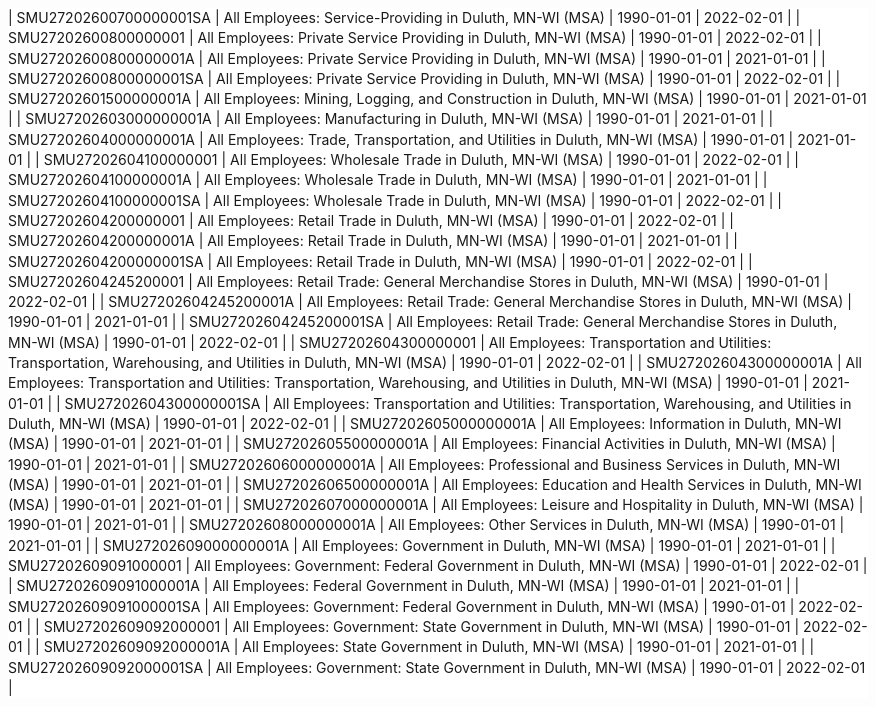 | SMU27202600700000001SA    | All Employees: Service-Providing in Duluth, MN-WI (MSA)                                                        | 1990-01-01          | 2022-02-01        |
| SMU27202600800000001      | All Employees: Private Service Providing in Duluth, MN-WI (MSA)                                                | 1990-01-01          | 2022-02-01        |
| SMU27202600800000001A     | All Employees: Private Service Providing in Duluth, MN-WI (MSA)                                                | 1990-01-01          | 2021-01-01        |
| SMU27202600800000001SA    | All Employees: Private Service Providing in Duluth, MN-WI (MSA)                                                | 1990-01-01          | 2022-02-01        |
| SMU27202601500000001A     | All Employees: Mining, Logging, and Construction in Duluth, MN-WI (MSA)                                        | 1990-01-01          | 2021-01-01        |
| SMU27202603000000001A     | All Employees: Manufacturing in Duluth, MN-WI (MSA)                                                            | 1990-01-01          | 2021-01-01        |
| SMU27202604000000001A     | All Employees: Trade, Transportation, and Utilities in Duluth, MN-WI (MSA)                                     | 1990-01-01          | 2021-01-01        |
| SMU27202604100000001      | All Employees: Wholesale Trade in Duluth, MN-WI (MSA)                                                          | 1990-01-01          | 2022-02-01        |
| SMU27202604100000001A     | All Employees: Wholesale Trade in Duluth, MN-WI (MSA)                                                          | 1990-01-01          | 2021-01-01        |
| SMU27202604100000001SA    | All Employees: Wholesale Trade in Duluth, MN-WI (MSA)                                                          | 1990-01-01          | 2022-02-01        |
| SMU27202604200000001      | All Employees: Retail Trade in Duluth, MN-WI (MSA)                                                             | 1990-01-01          | 2022-02-01        |
| SMU27202604200000001A     | All Employees: Retail Trade in Duluth, MN-WI (MSA)                                                             | 1990-01-01          | 2021-01-01        |
| SMU27202604200000001SA    | All Employees: Retail Trade in Duluth, MN-WI (MSA)                                                             | 1990-01-01          | 2022-02-01        |
| SMU27202604245200001      | All Employees: Retail Trade: General Merchandise Stores in Duluth, MN-WI (MSA)                                 | 1990-01-01          | 2022-02-01        |
| SMU27202604245200001A     | All Employees: Retail Trade: General Merchandise Stores in Duluth, MN-WI (MSA)                                 | 1990-01-01          | 2021-01-01        |
| SMU27202604245200001SA    | All Employees: Retail Trade: General Merchandise Stores in Duluth, MN-WI (MSA)                                 | 1990-01-01          | 2022-02-01        |
| SMU27202604300000001      | All Employees: Transportation and Utilities: Transportation, Warehousing, and Utilities in Duluth, MN-WI (MSA) | 1990-01-01          | 2022-02-01        |
| SMU27202604300000001A     | All Employees: Transportation and Utilities: Transportation, Warehousing, and Utilities in Duluth, MN-WI (MSA) | 1990-01-01          | 2021-01-01        |
| SMU27202604300000001SA    | All Employees: Transportation and Utilities: Transportation, Warehousing, and Utilities in Duluth, MN-WI (MSA) | 1990-01-01          | 2022-02-01        |
| SMU27202605000000001A     | All Employees: Information in Duluth, MN-WI (MSA)                                                              | 1990-01-01          | 2021-01-01        |
| SMU27202605500000001A     | All Employees: Financial Activities in Duluth, MN-WI (MSA)                                                     | 1990-01-01          | 2021-01-01        |
| SMU27202606000000001A     | All Employees: Professional and Business Services in Duluth, MN-WI (MSA)                                       | 1990-01-01          | 2021-01-01        |
| SMU27202606500000001A     | All Employees: Education and Health Services in Duluth, MN-WI (MSA)                                            | 1990-01-01          | 2021-01-01        |
| SMU27202607000000001A     | All Employees: Leisure and Hospitality in Duluth, MN-WI (MSA)                                                  | 1990-01-01          | 2021-01-01        |
| SMU27202608000000001A     | All Employees: Other Services in Duluth, MN-WI (MSA)                                                           | 1990-01-01          | 2021-01-01        |
| SMU27202609000000001A     | All Employees: Government in Duluth, MN-WI (MSA)                                                               | 1990-01-01          | 2021-01-01        |
| SMU27202609091000001      | All Employees: Government: Federal Government in Duluth, MN-WI (MSA)                                           | 1990-01-01          | 2022-02-01        |
| SMU27202609091000001A     | All Employees: Federal Government in Duluth, MN-WI (MSA)                                                       | 1990-01-01          | 2021-01-01        |
| SMU27202609091000001SA    | All Employees: Government: Federal Government in Duluth, MN-WI (MSA)                                           | 1990-01-01          | 2022-02-01        |
| SMU27202609092000001      | All Employees: Government: State Government in Duluth, MN-WI (MSA)                                             | 1990-01-01          | 2022-02-01        |
| SMU27202609092000001A     | All Employees: State Government in Duluth, MN-WI (MSA)                                                         | 1990-01-01          | 2021-01-01        |
| SMU27202609092000001SA    | All Employees: Government: State Government in Duluth, MN-WI (MSA)                                             | 1990-01-01          | 2022-02-01        |